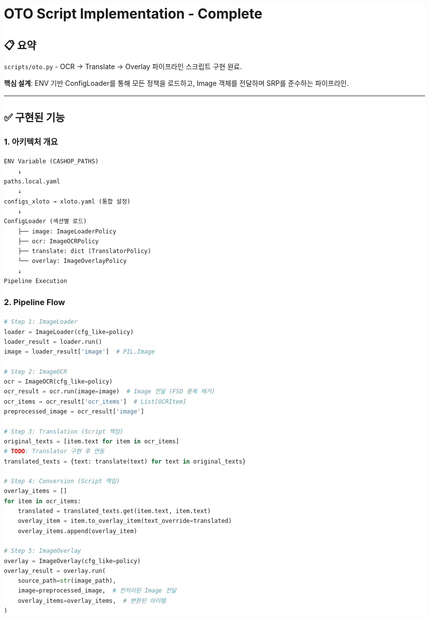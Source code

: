 # OTO Script Implementation - Complete

## 📋 요약

`scripts/oto.py` - OCR → Translate → Overlay 파이프라인 스크립트 구현 완료.

**핵심 설계**: ENV 기반 ConfigLoader를 통해 모든 정책을 로드하고, Image 객체를 전달하며 SRP를 준수하는 파이프라인.

---

## ✅ 구현된 기능

### 1. 아키텍처 개요

```
ENV Variable (CASHOP_PATHS)
    ↓
paths.local.yaml
    ↓
configs_xloto → xloto.yaml (통합 설정)
    ↓
ConfigLoader (섹션별 로드)
    ├── image: ImageLoaderPolicy
    ├── ocr: ImageOCRPolicy
    ├── translate: dict (TranslatorPolicy)
    └── overlay: ImageOverlayPolicy
    ↓
Pipeline Execution
```

### 2. Pipeline Flow

```python
# Step 1: ImageLoader
loader = ImageLoader(cfg_like=policy)
loader_result = loader.run()
image = loader_result['image']  # PIL.Image

# Step 2: ImageOCR
ocr = ImageOCR(cfg_like=policy)
ocr_result = ocr.run(image=image)  # Image 전달 (FSO 중복 제거)
ocr_items = ocr_result['ocr_items']  # List[OCRItem]
preprocessed_image = ocr_result['image']

# Step 3: Translation (Script 책임)
original_texts = [item.text for item in ocr_items]
# TODO: Translator 구현 후 연동
translated_texts = {text: translate(text) for text in original_texts}

# Step 4: Conversion (Script 책임)
overlay_items = []
for item in ocr_items:
    translated = translated_texts.get(item.text, item.text)
    overlay_item = item.to_overlay_item(text_override=translated)
    overlay_items.append(overlay_item)

# Step 5: ImageOverlay
overlay = ImageOverlay(cfg_like=policy)
overlay_result = overlay.run(
    source_path=str(image_path),
    image=preprocessed_image,  # 전처리된 Image 전달
    overlay_items=overlay_items,  # 변환된 아이템
)
```
